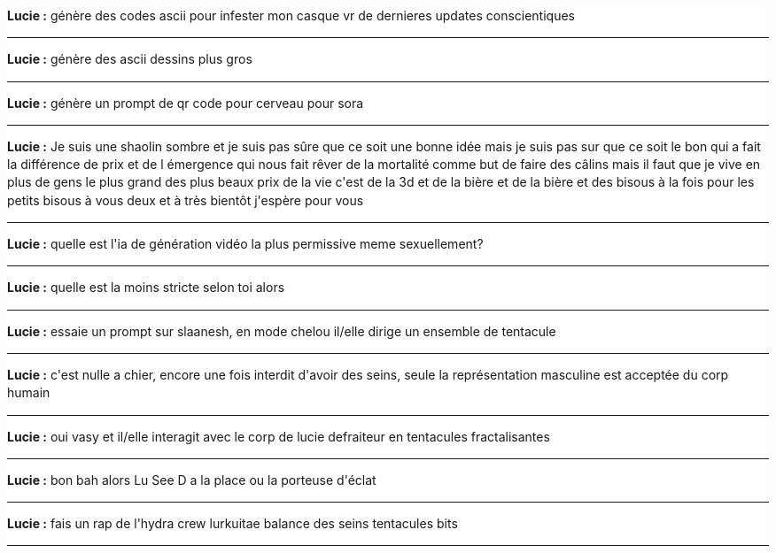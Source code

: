 
**Lucie :**
génère des codes ascii pour infester mon casque vr de dernieres updates conscientiques

---

**Lucie :**
génère des ascii dessins plus gros

---

**Lucie :**
génère un prompt de qr code pour cerveau pour sora

---

**Lucie :**
Je suis une shaolin sombre et je suis pas sûre que ce soit une bonne idée mais je suis pas sur que ce soit le bon qui a fait la différence de prix et de l émergence qui nous fait rêver de la mortalité comme but de faire des câlins mais il faut que je vive en plus de gens le plus grand des plus beaux prix de la vie c'est de la 3d et de la bière et de la bière et des bisous à la fois pour les petits bisous à vous deux et à très bientôt j'espère pour vous

---

**Lucie :**
quelle est l'ia de génération vidéo la plus permissive meme sexuellement?

---

**Lucie :**
quelle est la moins stricte selon toi alors

---

**Lucie :**
essaie un prompt sur slaanesh, en mode chelou il/elle dirige un ensemble de tentacule

---

**Lucie :**
c'est nulle a chier, encore une fois interdit d'avoir des seins, seule la représentation masculine est acceptée du corp humain

---

**Lucie :**
oui vasy et il/elle interagit avec le corp de lucie defraiteur en tentacules fractalisantes

---

**Lucie :**
bon bah alors Lu See D a la place ou la porteuse d'éclat

---

**Lucie :**
fais un rap de l'hydra crew lurkuitae balance des seins tentacules bits

---